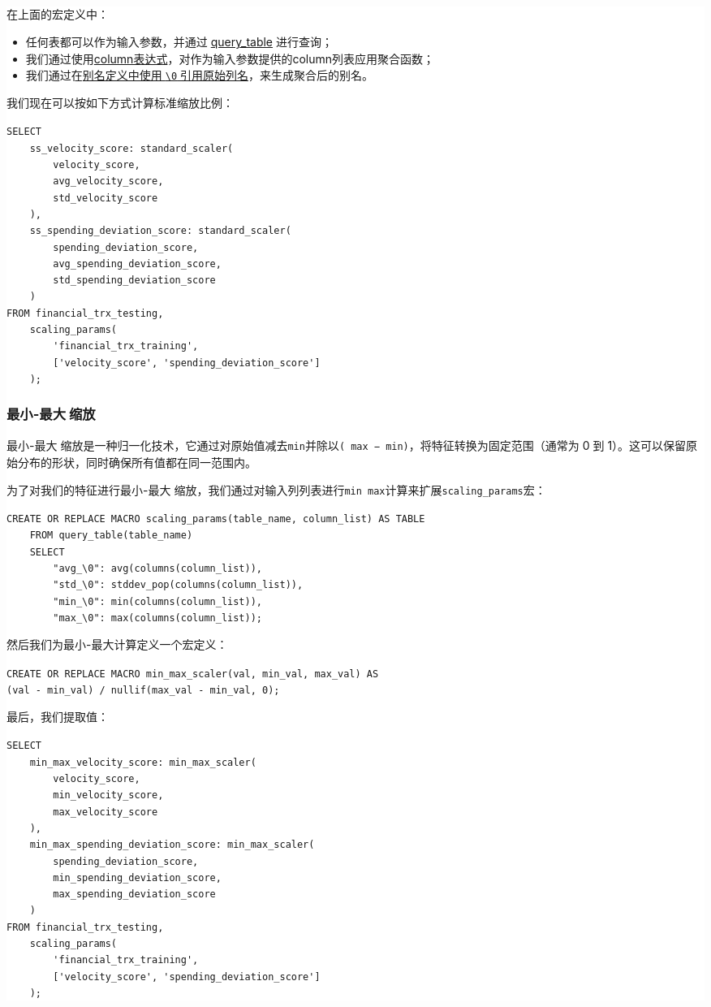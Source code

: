在上面的宏定义中：  
- 任何表都可以作为输入参数，并通过 [query_table](https://duckdb.org/docs/stable/guides/sql_features/query_and_query_table_functions.html) 进行查询；  
- 我们通过使用[column表达式](https://duckdb.org/docs/stable/sql/expressions/star.html#columns-expression)，对作为输入参数提供的column列表应用聚合函数；  
- 我们通过在[别名定义中使用 `\0` 引用原始列名](https://duckdb.org/docs/stable/sql/expressions/star.html#renaming-columns-with-regular-expressions-in-a-columns-expression)，来生成聚合后的别名。  
  
我们现在可以按如下方式计算标准缩放比例：  
```  
SELECT  
    ss_velocity_score: standard_scaler(  
        velocity_score,  
        avg_velocity_score,  
        std_velocity_score  
    ),  
    ss_spending_deviation_score: standard_scaler(  
        spending_deviation_score,  
        avg_spending_deviation_score,  
        std_spending_deviation_score  
    )   
FROM financial_trx_testing,  
    scaling_params(  
        'financial_trx_training',  
        ['velocity_score', 'spending_deviation_score']  
    );  
```  
  
### 最小-最大 缩放  
最小-最大 缩放是一种归一化技术，它通过对原始值减去`min`并除以`( max − min)`，将特征转换为固定范围（通常为 0 到 1）。这可以保留原始分布的形状，同时确保所有值都在同一范围内。  
  
为了对我们的特征进行最小-最大 缩放，我们通过对输入列列表进行`min max`计算来扩展`scaling_params`宏：  
```  
CREATE OR REPLACE MACRO scaling_params(table_name, column_list) AS TABLE  
    FROM query_table(table_name)  
    SELECT  
        "avg_\0": avg(columns(column_list)),  
        "std_\0": stddev_pop(columns(column_list)),  
        "min_\0": min(columns(column_list)),  
        "max_\0": max(columns(column_list));  
```  
  
然后我们为最小-最大计算定义一个宏定义：  
```  
CREATE OR REPLACE MACRO min_max_scaler(val, min_val, max_val) AS  
(val - min_val) / nullif(max_val - min_val, 0);  
```  
  
最后，我们提取值：  
```  
SELECT  
    min_max_velocity_score: min_max_scaler(  
        velocity_score,  
        min_velocity_score,  
        max_velocity_score  
    ),  
    min_max_spending_deviation_score: min_max_scaler(  
        spending_deviation_score,  
        min_spending_deviation_score,  
        max_spending_deviation_score  
    )  
FROM financial_trx_testing,  
    scaling_params(  
        'financial_trx_training',  
        ['velocity_score', 'spending_deviation_score']  
    );  
```  